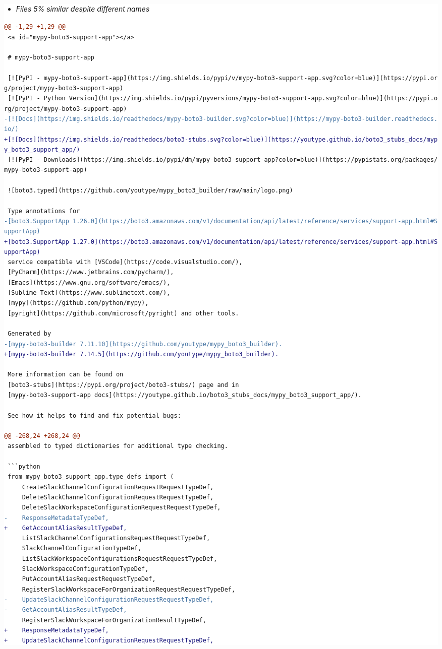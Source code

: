  * *Files 5% similar despite different names*

```diff
@@ -1,29 +1,29 @@
 <a id="mypy-boto3-support-app"></a>
 
 # mypy-boto3-support-app
 
 [![PyPI - mypy-boto3-support-app](https://img.shields.io/pypi/v/mypy-boto3-support-app.svg?color=blue)](https://pypi.org/project/mypy-boto3-support-app)
 [![PyPI - Python Version](https://img.shields.io/pypi/pyversions/mypy-boto3-support-app.svg?color=blue)](https://pypi.org/project/mypy-boto3-support-app)
-[![Docs](https://img.shields.io/readthedocs/mypy-boto3-builder.svg?color=blue)](https://mypy-boto3-builder.readthedocs.io/)
+[![Docs](https://img.shields.io/readthedocs/boto3-stubs.svg?color=blue)](https://youtype.github.io/boto3_stubs_docs/mypy_boto3_support_app/)
 [![PyPI - Downloads](https://img.shields.io/pypi/dm/mypy-boto3-support-app?color=blue)](https://pypistats.org/packages/mypy-boto3-support-app)
 
 ![boto3.typed](https://github.com/youtype/mypy_boto3_builder/raw/main/logo.png)
 
 Type annotations for
-[boto3.SupportApp 1.26.0](https://boto3.amazonaws.com/v1/documentation/api/latest/reference/services/support-app.html#SupportApp)
+[boto3.SupportApp 1.27.0](https://boto3.amazonaws.com/v1/documentation/api/latest/reference/services/support-app.html#SupportApp)
 service compatible with [VSCode](https://code.visualstudio.com/),
 [PyCharm](https://www.jetbrains.com/pycharm/),
 [Emacs](https://www.gnu.org/software/emacs/),
 [Sublime Text](https://www.sublimetext.com/),
 [mypy](https://github.com/python/mypy),
 [pyright](https://github.com/microsoft/pyright) and other tools.
 
 Generated by
-[mypy-boto3-builder 7.11.10](https://github.com/youtype/mypy_boto3_builder).
+[mypy-boto3-builder 7.14.5](https://github.com/youtype/mypy_boto3_builder).
 
 More information can be found on
 [boto3-stubs](https://pypi.org/project/boto3-stubs/) page and in
 [mypy-boto3-support-app docs](https://youtype.github.io/boto3_stubs_docs/mypy_boto3_support_app/).
 
 See how it helps to find and fix potential bugs:
 
@@ -268,24 +268,24 @@
 assembled to typed dictionaries for additional type checking.
 
 ```python
 from mypy_boto3_support_app.type_defs import (
     CreateSlackChannelConfigurationRequestRequestTypeDef,
     DeleteSlackChannelConfigurationRequestRequestTypeDef,
     DeleteSlackWorkspaceConfigurationRequestRequestTypeDef,
-    ResponseMetadataTypeDef,
+    GetAccountAliasResultTypeDef,
     ListSlackChannelConfigurationsRequestRequestTypeDef,
     SlackChannelConfigurationTypeDef,
     ListSlackWorkspaceConfigurationsRequestRequestTypeDef,
     SlackWorkspaceConfigurationTypeDef,
     PutAccountAliasRequestRequestTypeDef,
     RegisterSlackWorkspaceForOrganizationRequestRequestTypeDef,
-    UpdateSlackChannelConfigurationRequestRequestTypeDef,
-    GetAccountAliasResultTypeDef,
     RegisterSlackWorkspaceForOrganizationResultTypeDef,
+    ResponseMetadataTypeDef,
+    UpdateSlackChannelConfigurationRequestRequestTypeDef,
```